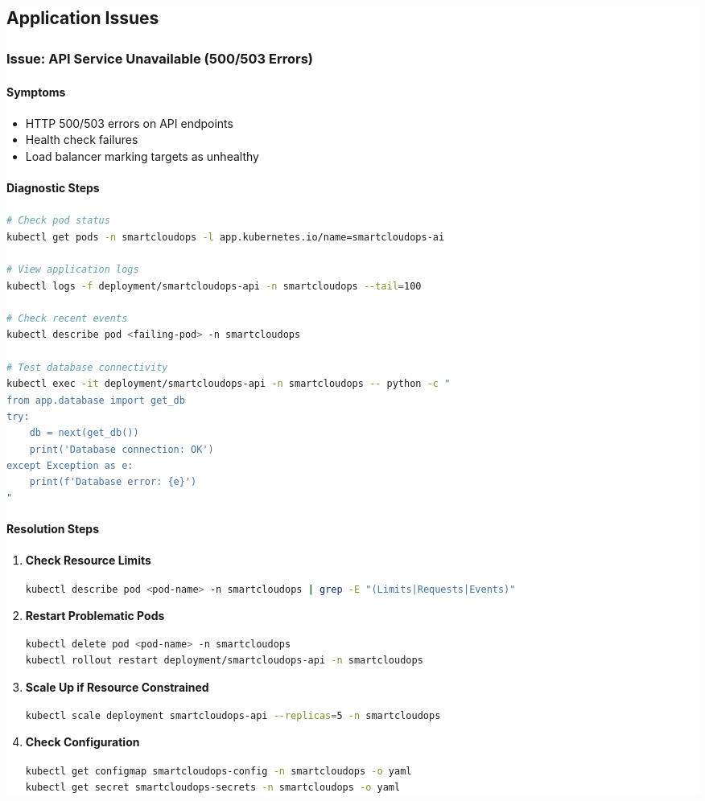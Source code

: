## Application Issues

### Issue: API Service Unavailable (500/503 Errors)

#### Symptoms
- HTTP 500/503 errors on API endpoints
- Health check failures
- Load balancer marking targets as unhealthy

#### Diagnostic Steps
```bash
# Check pod status
kubectl get pods -n smartcloudops -l app.kubernetes.io/name=smartcloudops-ai

# View application logs
kubectl logs -f deployment/smartcloudops-api -n smartcloudops --tail=100

# Check recent events
kubectl describe pod <failing-pod> -n smartcloudops

# Test database connectivity
kubectl exec -it deployment/smartcloudops-api -n smartcloudops -- python -c "
from app.database import get_db
try:
    db = next(get_db())
    print('Database connection: OK')
except Exception as e:
    print(f'Database error: {e}')
"
```

#### Resolution Steps
1. **Check Resource Limits**
   ```bash
   kubectl describe pod <pod-name> -n smartcloudops | grep -E "(Limits|Requests|Events)"
   ```

2. **Restart Problematic Pods**
   ```bash
   kubectl delete pod <pod-name> -n smartcloudops
   kubectl rollout restart deployment/smartcloudops-api -n smartcloudops
   ```

3. **Scale Up if Resource Constrained**
   ```bash
   kubectl scale deployment smartcloudops-api --replicas=5 -n smartcloudops
   ```

4. **Check Configuration**
   ```bash
   kubectl get configmap smartcloudops-config -n smartcloudops -o yaml
   kubectl get secret smartcloudops-secrets -n smartcloudops -o yaml
   ```
